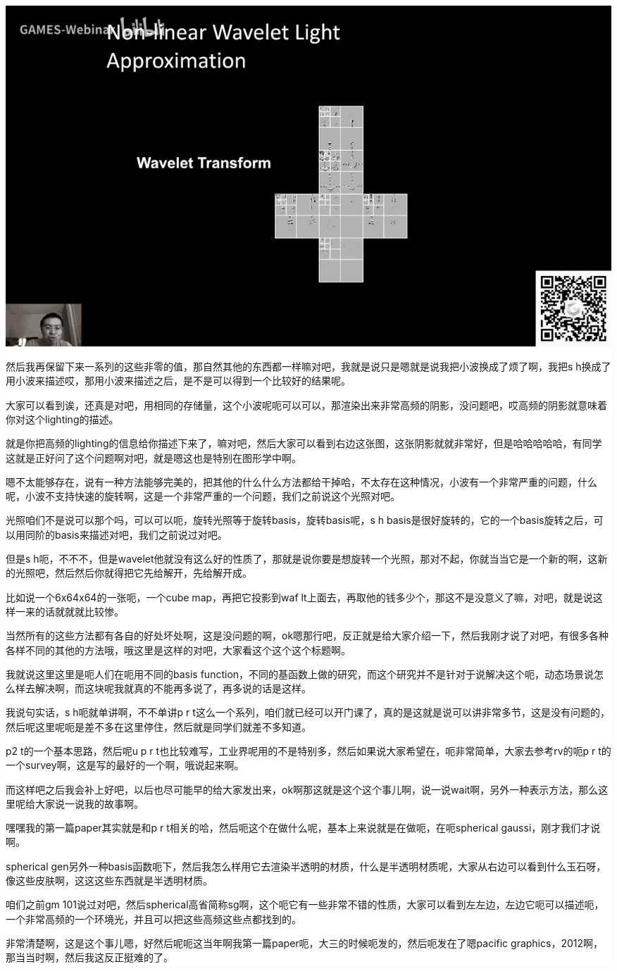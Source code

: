 ![](img/e0fc219514f71e371666f21025917acb_30.png)

然后我再保留下来一系列的这些非零的值，那自然其他的东西都一样嘛对吧，我就是说只是嗯就是说我把小波换成了烦了啊，我把s h换成了用小波来描述哎，那用小波来描述之后，是不是可以得到一个比较好的结果呢。

大家可以看到诶，还真是对吧，用相同的存储量，这个小波呢呃可以可以，那渲染出来非常高频的阴影，没问题吧，哎高频的阴影就意味着你对这个lighting的描述。

就是你把高频的lighting的信息给你描述下来了，嘛对吧，然后大家可以看到右边这张图，这张阴影就就非常好，但是哈哈哈哈哈，有同学这就是正好问了这个问题啊对吧，就是嗯这也是特别在图形学中啊。

嗯不太能够存在，说有一种方法能够完美的，把其他的什么什么方法都给干掉哈，不太存在这种情况，小波有一个非常严重的问题，什么呢，小波不支持快速的旋转啊，这是一个非常严重的一个问题，我们之前说这个光照对吧。

光照咱们不是说可以那个吗，可以可以呃，旋转光照等于旋转basis，旋转basis呢，s h basis是很好旋转的，它的一个basis旋转之后，可以用同阶的basis来描述对吧，我们之前说过对吧。

但是s h呃，不不不，但是wavelet他就没有这么好的性质了，那就是说你要是想旋转一个光照，那对不起，你就当当它是一个新的啊，这新的光照吧，然后然后你就得把它先给解开，先给解开成。

比如说一个6x64x64的一张呃，一个cube map，再把它投影到waf lt上面去，再取他的钱多少个，那这不是没意义了嘛，对吧，就是说这样一来的话就就就比较惨。

当然所有的这些方法都有各自的好处坏处啊，这是没问题的啊，ok嗯那行吧，反正就是给大家介绍一下，然后我刚才说了对吧，有很多各种各样不同的其他的方法哦，哦这里是这样的对吧，大家看这个这个这个标题啊。

我就说这里这里是呃人们在呃用不同的basis function，不同的基函数上做的研究，而这个研究并不是针对于说解决这个呃，动态场景说怎么样去解决啊，而这块呢我就真的不能再多说了，再多说的话是这样。

我说句实话，s h呃就单讲啊，不不单讲p r t这么一个系列，咱们就已经可以开门课了，真的是这就是说可以讲非常多节，这是没有问题的，然后呢这里呢呃是差不多在这里停住，然后就是同学们就差不多知道。

p2 t的一个基本思路，然后呢u p r t也比较难写，工业界呢用的不是特别多，然后如果说大家希望在，呃非常简单，大家去参考rv的呃p r t的一个survey啊，这是写的最好的一个啊，哦说起来啊。

而这样吧之后我会补上好吧，以后也尽可能早的给大家发出来，ok啊那这就是这个这个事儿啊，说一说wait啊，另外一种表示方法，那么这里呢给大家说一说我的故事啊。

嘿嘿我的第一篇paper其实就是和p r t相关的哈，然后呃这个在做什么呢，基本上来说就是在做呃，在呃spherical gaussi，刚才我们才说啊。

spherical gen另外一种basis函数呃下，然后我怎么样用它去渲染半透明的材质，什么是半透明材质呢，大家从右边可以看到什么玉石呀，像这些皮肤啊，这这这些东西就是半透明材质。

咱们之前gm 101说过对吧，然后spherical高省简称sg啊，这个呃它有一些非常不错的性质，大家可以看到左左边，左边它呃可以描述呃，一个非常高频的一个环境光，并且可以把这些高频这些点都找到的。

非常清楚啊，这是这个事儿嗯，好然后呢呃这当年啊我第一篇paper呃，大三的时候呃发的，然后呃发在了嗯pacific graphics，2012啊，那当当时啊，然后我这反正挺难的了。
